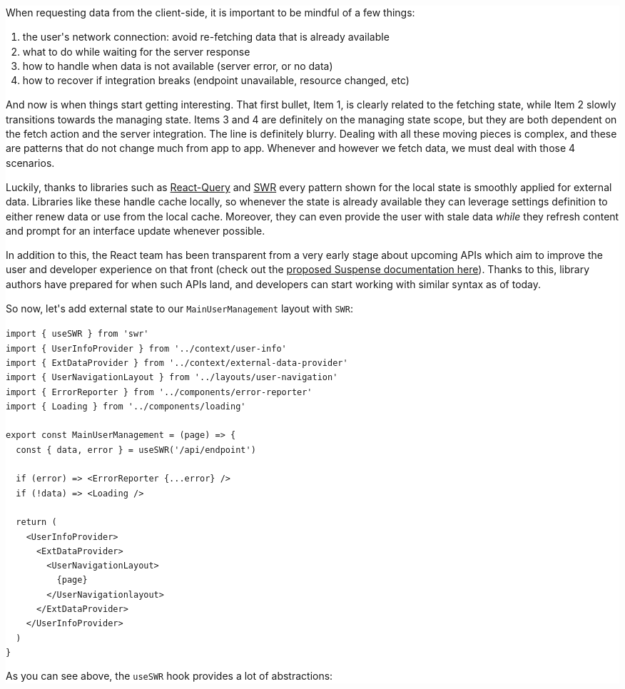 When requesting data from the client-side, it is important to be mindful of a few things:

1. the user's network connection: avoid re-fetching data that is already available
2. what to do while waiting for the server response
3. how to handle when data is not available (server error, or no data)
4. how to recover if integration breaks (endpoint unavailable, resource changed, etc)

And now is when things start getting interesting. That first bullet, Item 1, is clearly related to the fetching state, while Item 2 slowly transitions towards the managing state. Items 3 and 4 are definitely on the managing state scope, but they are both dependent on the fetch action and the server integration. The line is definitely blurry. Dealing with all these moving pieces is complex, and these are patterns that do not change much from app to app. Whenever and however we fetch data, we must deal with those 4 scenarios.

Luckily, thanks to libraries such as [React-Query](https://react-query.tanstack.com/) and [SWR](https://swr.vercel.app/) every pattern shown for the local state is smoothly applied for external data. Libraries like these handle cache locally, so whenever the state is already available they can leverage settings definition to either renew data or use from the local cache. Moreover, they can even provide the user with stale data *while* they refresh content and prompt for an interface update whenever possible.

In addition to this, the React team has been transparent from a very early stage about upcoming APIs which aim to improve the user and developer experience on that front (check out the [proposed Suspense documentation here](https://github.com/reactwg/react-18/discussions/47#discussioncomment-847004)). Thanks to this, library authors have prepared for when such APIs land, and developers can start working with similar syntax as of today.

So now, let's add external state to our `MainUserManagement` layout with `SWR`:

<pre><code class="language-javascript">import { useSWR } from 'swr'
import { UserInfoProvider } from '../context/user-info'
import { ExtDataProvider } from '../context/external-data-provider'
import { UserNavigationLayout } from '../layouts/user-navigation'
import { ErrorReporter } from '../components/error-reporter'
import { Loading } from '../components/loading'

export const MainUserManagement = (page) =&gt; {
  const { data, error } = useSWR('/api/endpoint')

  if (error) =&gt; &lt;ErrorReporter {...error} /&gt;
  if (!data) =&gt; &lt;Loading /&gt;

  return (
    &lt;UserInfoProvider&gt;
      &lt;ExtDataProvider&gt;
        &lt;UserNavigationLayout&gt;
          {page}
        &lt;/UserNavigationlayout&gt;
      &lt;/ExtDataProvider&gt;
    &lt;/UserInfoProvider&gt;
  )
}
</code></pre>

As you can see above, the `useSWR` hook provides a lot of abstractions:
